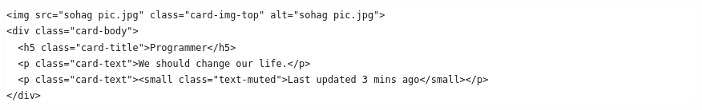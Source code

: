     <img src="sohag pic.jpg" class="card-img-top" alt="sohag pic.jpg">
    <div class="card-body">
      <h5 class="card-title">Programmer</h5>
      <p class="card-text">We should change our life.</p>
      <p class="card-text"><small class="text-muted">Last updated 3 mins ago</small></p>
    </div>
  </div>
  <div class="card">